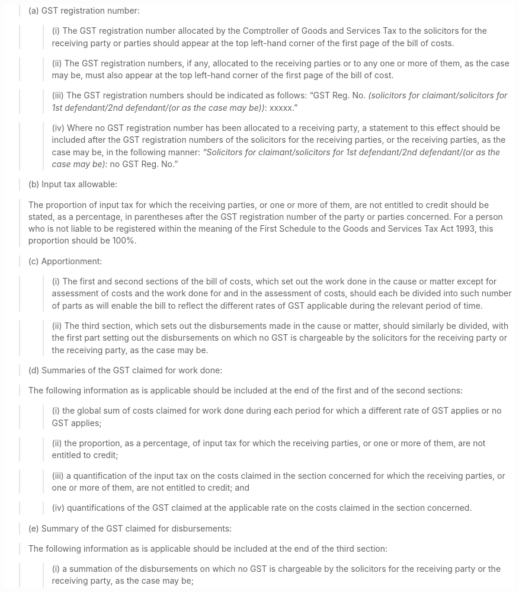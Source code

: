 >(a) GST registration number:

>>(i) The GST registration number allocated by the Comptroller of Goods and Services Tax to the solicitors for the receiving party or parties should appear at the top left-hand corner of the first page of the bill of costs.

>>(ii) The GST registration numbers, if any, allocated to the receiving parties or to any one or more of them, as the case may be, must also appear at the top left-hand corner of the first page of the bill of cost.

>>(iii) The GST registration numbers should be indicated as follows: “GST Reg. No. *(solicitors for claimant/solicitors for 1st defendant/2nd defendant/(or as the case may be))*: xxxxx.”

>>(iv) Where no GST registration number has been allocated to a receiving party, a statement to this effect should be included after the GST registration numbers of the solicitors for the receiving parties, or the receiving parties, as the case may be, in the following manner: *“Solicitors for claimant/solicitors for 1st defendant/2nd defendant/(or as the case may be):* no GST Reg. No.”

>(b) Input tax allowable:

>The proportion of input tax for which the receiving parties, or one or more of them, are not entitled to credit should be stated, as a percentage, in parentheses after the GST registration number of the party or parties concerned. For a person who is not liable to be registered within the meaning of the First Schedule to the Goods and Services Tax Act 1993, this proportion should be 100%.

>(c) Apportionment:

>>(i) The first and second sections of the bill of costs, which set out the work done in the cause or matter except for assessment of costs and the work done for and in the assessment of costs, should each be divided into such number of parts as will enable the bill to reflect the different rates of GST applicable during the relevant period of time.

>>(ii) The third section, which sets out the disbursements made in the cause or matter, should similarly be divided, with the first part setting out the disbursements on which no GST is chargeable by the solicitors for the receiving party or the receiving party, as the case may be.

>(d) Summaries of the GST claimed for work done:

>The following information as is applicable should be included at the end of the first and of the second sections:

>>(i) the global sum of costs claimed for work done during each period for which a different rate of GST applies or no GST applies;

>>(ii) the proportion, as a percentage, of input tax for which the receiving parties, or one or more of them, are not entitled to credit;

>>(iii) a quantification of the input tax on the costs claimed in the section concerned for which the receiving parties, or one or more of them, are not entitled to credit; and

>>(iv) quantifications of the GST claimed at the applicable rate on the costs claimed in the section concerned.

>(e) Summary of the GST claimed for disbursements:

>The following information as is applicable should be included at the end of the third section:

>>(i) a summation of the disbursements on which no GST is chargeable by the solicitors for the receiving party or the receiving party, as the case may be;

